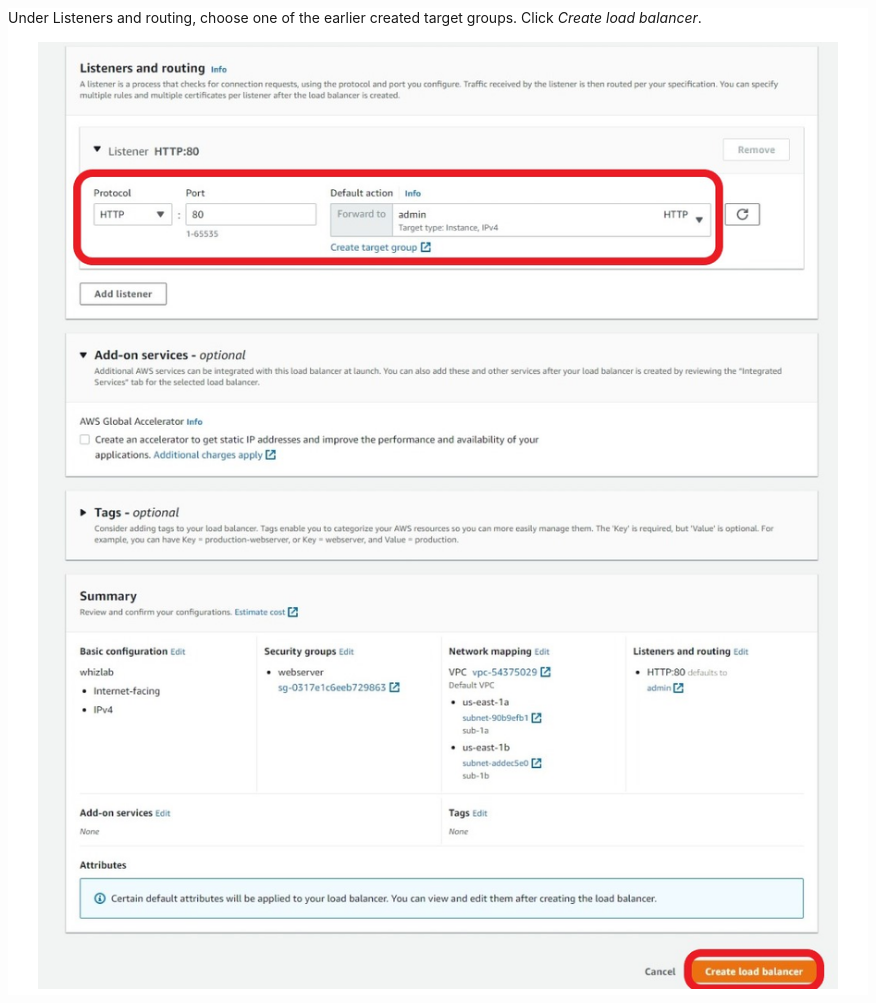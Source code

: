 Under Listeners and routing, choose one of the earlier created target groups. Click *Create load balancer*.

<p align="center">
  <img width="800" src="app load 2.jpg">
</p>
